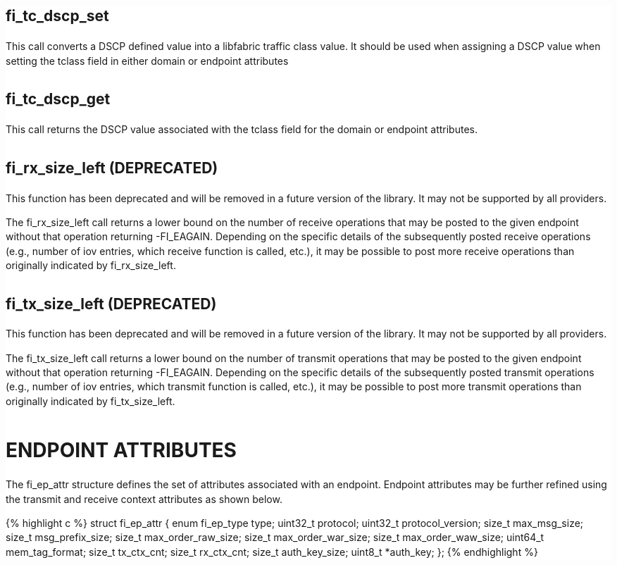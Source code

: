 ## fi_tc_dscp_set

This call converts a DSCP defined value into a libfabric traffic class value.
It should be used when assigning a DSCP value when setting the tclass field
in either domain or endpoint attributes

## fi_tc_dscp_get

This call returns the DSCP value associated with the tclass field for the
domain or endpoint attributes.

## fi_rx_size_left (DEPRECATED)

This function has been deprecated and will be removed in a future version
of the library.  It may not be supported by all providers.

The fi_rx_size_left call returns a lower bound on the number of receive
operations that may be posted to the given endpoint without that operation
returning -FI_EAGAIN.  Depending on the specific details of the subsequently
posted receive operations (e.g., number of iov entries, which receive function
is called, etc.), it may be possible to post more receive operations than
originally indicated by fi_rx_size_left.

## fi_tx_size_left (DEPRECATED)

This function has been deprecated and will be removed in a future version
of the library.  It may not be supported by all providers.

The fi_tx_size_left call returns a lower bound on the number of transmit
operations that may be posted to the given endpoint without that operation
returning -FI_EAGAIN.  Depending on the specific details of the subsequently
posted transmit operations (e.g., number of iov entries, which transmit
function is called, etc.), it may be possible to post more transmit operations
than originally indicated by fi_tx_size_left.

# ENDPOINT ATTRIBUTES

The fi_ep_attr structure defines the set of attributes associated with
an endpoint.  Endpoint attributes may be further refined using the transmit
and receive context attributes as shown below.

{% highlight c %}
struct fi_ep_attr {
	enum fi_ep_type type;
	uint32_t        protocol;
	uint32_t        protocol_version;
	size_t          max_msg_size;
	size_t          msg_prefix_size;
	size_t          max_order_raw_size;
	size_t          max_order_war_size;
	size_t          max_order_waw_size;
	uint64_t        mem_tag_format;
	size_t          tx_ctx_cnt;
	size_t          rx_ctx_cnt;
	size_t          auth_key_size;
	uint8_t         *auth_key;
};
{% endhighlight %}
